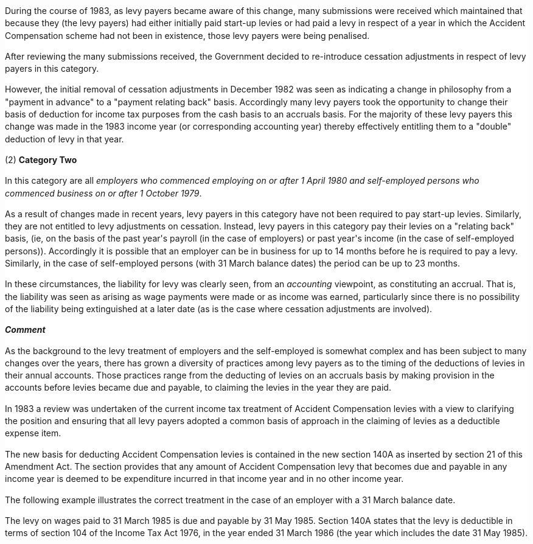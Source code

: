 During the course of 1983, as levy payers became aware of this change, many submissions were received which maintained that because they (the levy payers) had either initially paid start-up levies or had paid a levy in respect of a year in which the Accident Compensation scheme had not been in existence, those levy payers were being penalised.

After reviewing the many submissions received, the Government decided to re-introduce cessation adjustments in respect of levy payers in this category.

However, the initial removal of cessation adjustments in December 1982 was seen as indicating a change in philosophy from a "payment in advance" to a "payment relating back" basis. Accordingly many levy payers took the opportunity to change their basis of deduction for income tax purposes from the cash basis to an accruals basis. For the majority of these levy payers this change was made in the 1983 income year (or corresponding accounting year) thereby effectively entitling them to a "double" deduction of levy in that year.

(2) **Category Two**

In this category are all _employers who commenced employing on or after 1 April 1980 and self-employed persons who commenced business on or after 1 October 1979_.

As a result of changes made in recent years, levy payers in this category have not been required to pay start-up levies. Similarly, they are not entitled to levy adjustments on cessation. Instead, levy payers in this category pay their levies on a "relating back" basis, (ie, on the basis of the past year's payroll (in the case of employers) or past year's income (in the case of self-employed persons)). Accordingly it is possible that an employer can be in business for up to 14 months before he is required to pay a levy. Similarly, in the case of self-employed persons (with 31 March balance dates) the period can be up to 23 months.

In these circumstances, the liability for levy was clearly seen, from an _accounting_ viewpoint, as constituting an accrual. That is, the liability was seen as arising as wage payments were made or as income was earned, particularly since there is no possibility of the liability being extinguished at a later date (as is the case where cessation adjustments are involved).

_**Comment**_

As the background to the levy treatment of employers and the self-employed is somewhat complex and has been subject to many changes over the years, there has grown a diversity of practices among levy payers as to the timing of the deductions of levies in their annual accounts. Those practices range from the deducting of levies on an accruals basis by making provision in the accounts before levies became due and payable, to claiming the levies in the year they are paid.

In 1983 a review was undertaken of the current income tax treatment of Accident Compensation levies with a view to clarifying the position and ensuring that all levy payers adopted a common basis of approach in the claiming of levies as a deductible expense item.

The new basis for deducting Accident Compensation levies is contained in the new section 140A as inserted by section 21 of this Amendment Act. The section provides that any amount of Accident Compensation levy that becomes due and payable in any income year is deemed to be expenditure incurred in that income year and in no other income year.

The following example illustrates the correct treatment in the case of an employer with a 31 March balance date.

The levy on wages paid to 31 March 1985 is due and payable by 31 May 1985. Section 140A states that the levy is deductible in terms of section 104 of the Income Tax Act 1976, in the year ended 31 March 1986 (the year which includes the date 31 May 1985).
